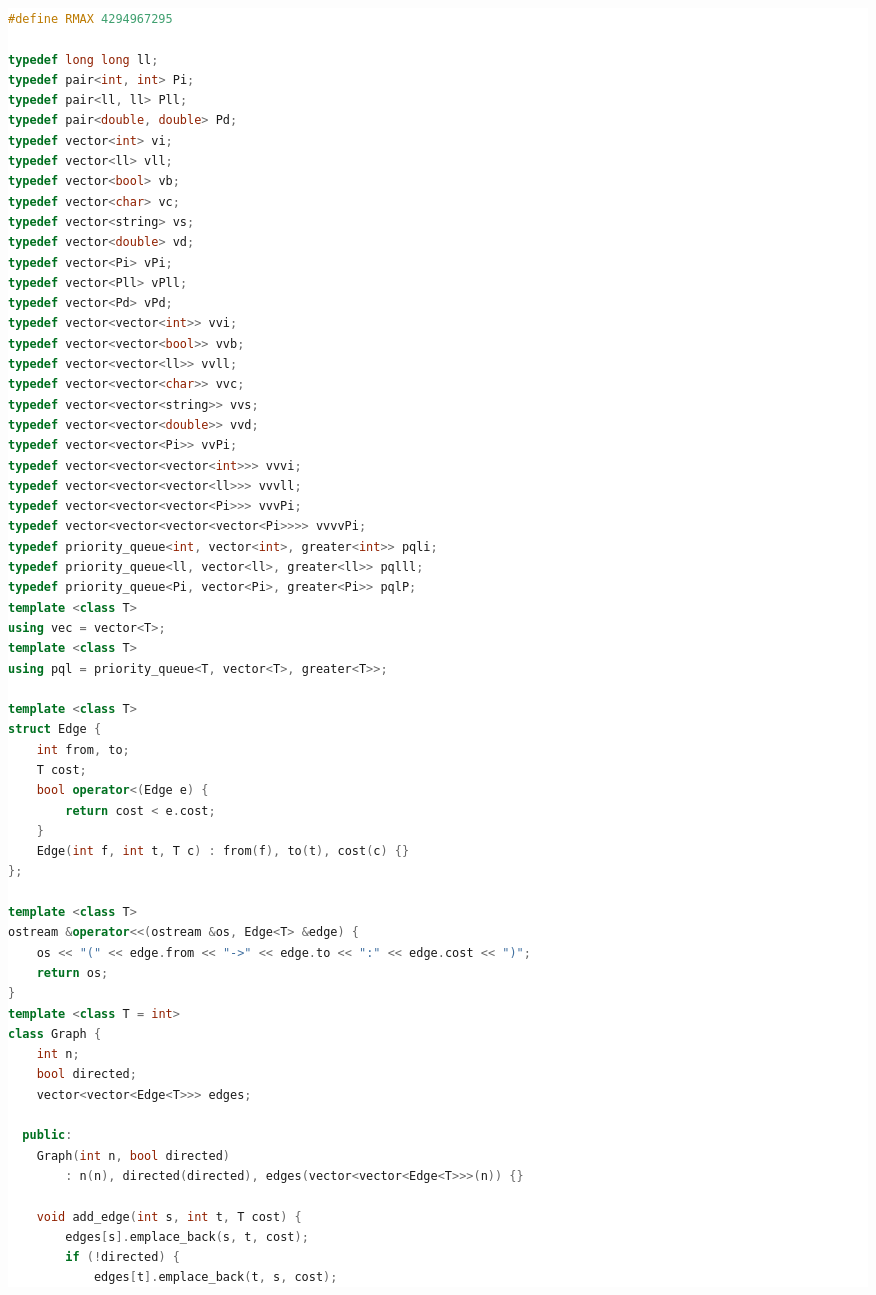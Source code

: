 ```cpp
#define RMAX 4294967295

typedef long long ll;
typedef pair<int, int> Pi;
typedef pair<ll, ll> Pll;
typedef pair<double, double> Pd;
typedef vector<int> vi;
typedef vector<ll> vll;
typedef vector<bool> vb;
typedef vector<char> vc;
typedef vector<string> vs;
typedef vector<double> vd;
typedef vector<Pi> vPi;
typedef vector<Pll> vPll;
typedef vector<Pd> vPd;
typedef vector<vector<int>> vvi;
typedef vector<vector<bool>> vvb;
typedef vector<vector<ll>> vvll;
typedef vector<vector<char>> vvc;
typedef vector<vector<string>> vvs;
typedef vector<vector<double>> vvd;
typedef vector<vector<Pi>> vvPi;
typedef vector<vector<vector<int>>> vvvi;
typedef vector<vector<vector<ll>>> vvvll;
typedef vector<vector<vector<Pi>>> vvvPi;
typedef vector<vector<vector<vector<Pi>>>> vvvvPi;
typedef priority_queue<int, vector<int>, greater<int>> pqli;
typedef priority_queue<ll, vector<ll>, greater<ll>> pqlll;
typedef priority_queue<Pi, vector<Pi>, greater<Pi>> pqlP;
template <class T>
using vec = vector<T>;
template <class T>
using pql = priority_queue<T, vector<T>, greater<T>>;

template <class T>
struct Edge {
    int from, to;
    T cost;
    bool operator<(Edge e) {
        return cost < e.cost;
    }
    Edge(int f, int t, T c) : from(f), to(t), cost(c) {}
};

template <class T>
ostream &operator<<(ostream &os, Edge<T> &edge) {
    os << "(" << edge.from << "->" << edge.to << ":" << edge.cost << ")";
    return os;
}
template <class T = int>
class Graph {
    int n;
    bool directed;
    vector<vector<Edge<T>>> edges;

  public:
    Graph(int n, bool directed)
        : n(n), directed(directed), edges(vector<vector<Edge<T>>>(n)) {}

    void add_edge(int s, int t, T cost) {
        edges[s].emplace_back(s, t, cost);
        if (!directed) {
            edges[t].emplace_back(t, s, cost);
```